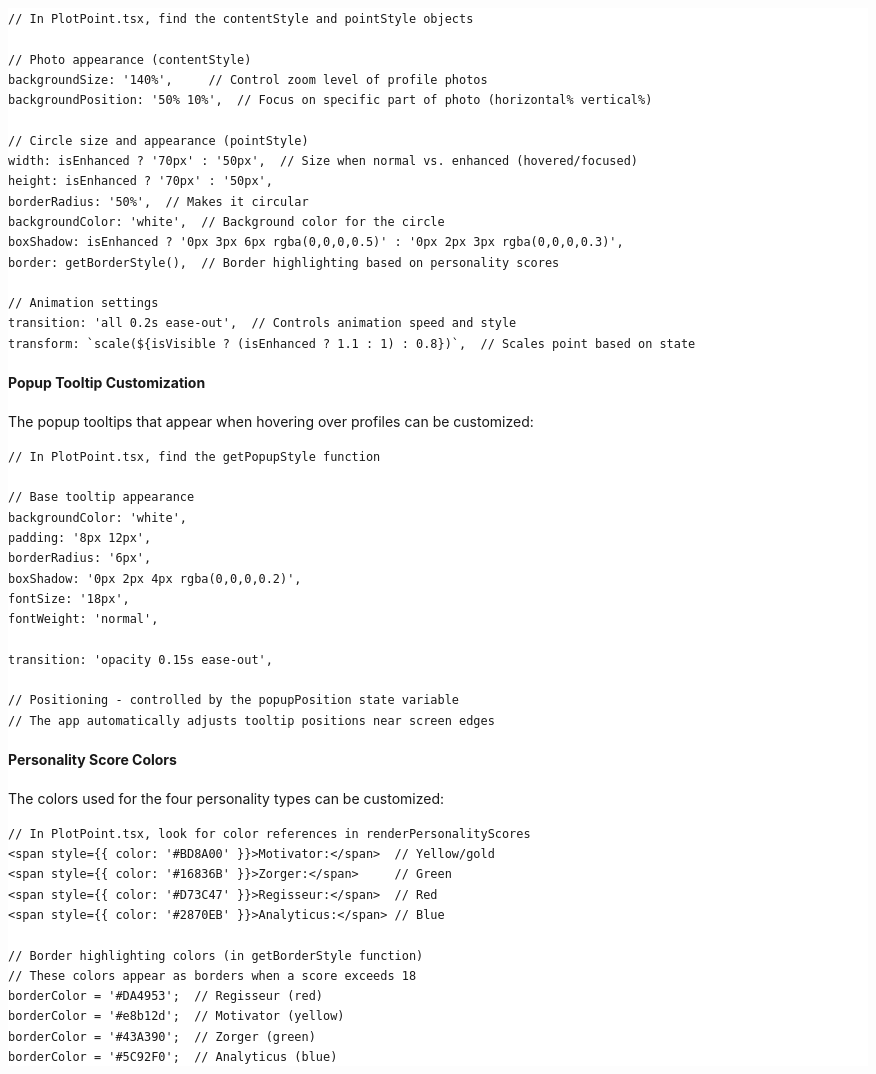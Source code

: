 ```tsx
// In PlotPoint.tsx, find the contentStyle and pointStyle objects

// Photo appearance (contentStyle)
backgroundSize: '140%',     // Control zoom level of profile photos
backgroundPosition: '50% 10%',  // Focus on specific part of photo (horizontal% vertical%)

// Circle size and appearance (pointStyle)
width: isEnhanced ? '70px' : '50px',  // Size when normal vs. enhanced (hovered/focused)
height: isEnhanced ? '70px' : '50px',
borderRadius: '50%',  // Makes it circular
backgroundColor: 'white',  // Background color for the circle
boxShadow: isEnhanced ? '0px 3px 6px rgba(0,0,0,0.5)' : '0px 2px 3px rgba(0,0,0,0.3)',
border: getBorderStyle(),  // Border highlighting based on personality scores

// Animation settings
transition: 'all 0.2s ease-out',  // Controls animation speed and style
transform: `scale(${isVisible ? (isEnhanced ? 1.1 : 1) : 0.8})`,  // Scales point based on state
```

#### Popup Tooltip Customization

The popup tooltips that appear when hovering over profiles can be customized:

```tsx
// In PlotPoint.tsx, find the getPopupStyle function

// Base tooltip appearance
backgroundColor: 'white',
padding: '8px 12px',
borderRadius: '6px',
boxShadow: '0px 2px 4px rgba(0,0,0,0.2)',
fontSize: '18px',
fontWeight: 'normal',

transition: 'opacity 0.15s ease-out',

// Positioning - controlled by the popupPosition state variable
// The app automatically adjusts tooltip positions near screen edges
```

#### Personality Score Colors

The colors used for the four personality types can be customized:

```tsx
// In PlotPoint.tsx, look for color references in renderPersonalityScores
<span style={{ color: '#BD8A00' }}>Motivator:</span>  // Yellow/gold
<span style={{ color: '#16836B' }}>Zorger:</span>     // Green
<span style={{ color: '#D73C47' }}>Regisseur:</span>  // Red
<span style={{ color: '#2870EB' }}>Analyticus:</span> // Blue

// Border highlighting colors (in getBorderStyle function)
// These colors appear as borders when a score exceeds 18
borderColor = '#DA4953';  // Regisseur (red)
borderColor = '#e8b12d';  // Motivator (yellow)
borderColor = '#43A390';  // Zorger (green)
borderColor = '#5C92F0';  // Analyticus (blue)
```
